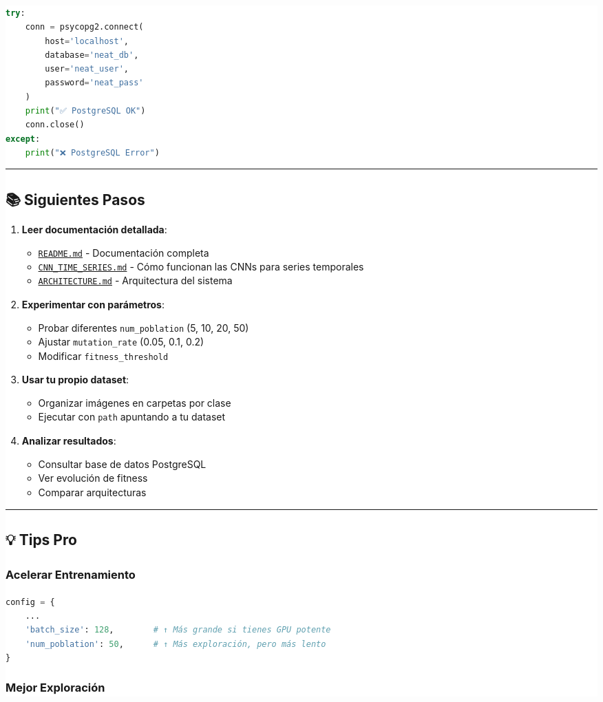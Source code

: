 ```python
try:
    conn = psycopg2.connect(
        host='localhost', 
        database='neat_db',
        user='neat_user', 
        password='neat_pass'
    )
    print("✅ PostgreSQL OK")
    conn.close()
except:
    print("❌ PostgreSQL Error")
```

---

## 📚 Siguientes Pasos

1. **Leer documentación detallada**:
   - [`README.md`](./README.md) - Documentación completa
   - [`CNN_TIME_SERIES.md`](./CNN_TIME_SERIES.md) - Cómo funcionan las CNNs para series temporales
   - [`ARCHITECTURE.md`](./ARCHITECTURE.md) - Arquitectura del sistema

2. **Experimentar con parámetros**:
   - Probar diferentes `num_poblation` (5, 10, 20, 50)
   - Ajustar `mutation_rate` (0.05, 0.1, 0.2)
   - Modificar `fitness_threshold`

3. **Usar tu propio dataset**:
   - Organizar imágenes en carpetas por clase
   - Ejecutar con `path` apuntando a tu dataset

4. **Analizar resultados**:
   - Consultar base de datos PostgreSQL
   - Ver evolución de fitness
   - Comparar arquitecturas

---

## 💡 Tips Pro

### Acelerar Entrenamiento

```python
config = {
    ...
    'batch_size': 128,        # ↑ Más grande si tienes GPU potente
    'num_poblation': 50,      # ↑ Más exploración, pero más lento
}
```

### Mejor Exploración
